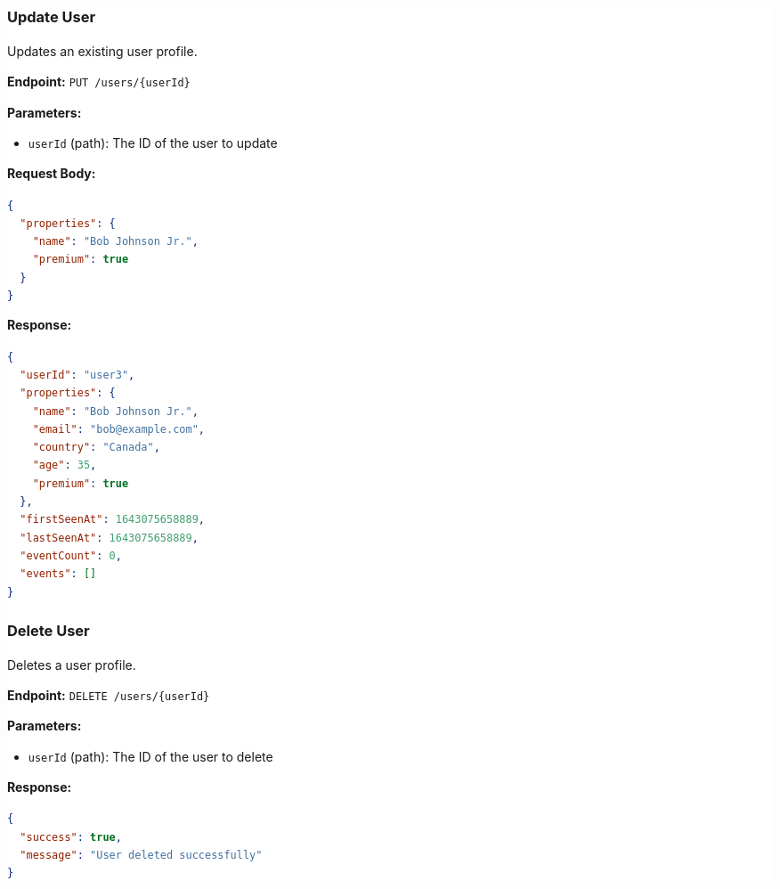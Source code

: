 ```json
```

### Update User

Updates an existing user profile.

**Endpoint:** `PUT /users/{userId}`

**Parameters:**
- `userId` (path): The ID of the user to update

**Request Body:**
```json
{
  "properties": {
    "name": "Bob Johnson Jr.",
    "premium": true
  }
}
```

**Response:**
```json
{
  "userId": "user3",
  "properties": {
    "name": "Bob Johnson Jr.",
    "email": "bob@example.com",
    "country": "Canada",
    "age": 35,
    "premium": true
  },
  "firstSeenAt": 1643075658889,
  "lastSeenAt": 1643075658889,
  "eventCount": 0,
  "events": []
}
```

### Delete User

Deletes a user profile.

**Endpoint:** `DELETE /users/{userId}`

**Parameters:**
- `userId` (path): The ID of the user to delete

**Response:**
```json
{
  "success": true,
  "message": "User deleted successfully"
}
```
